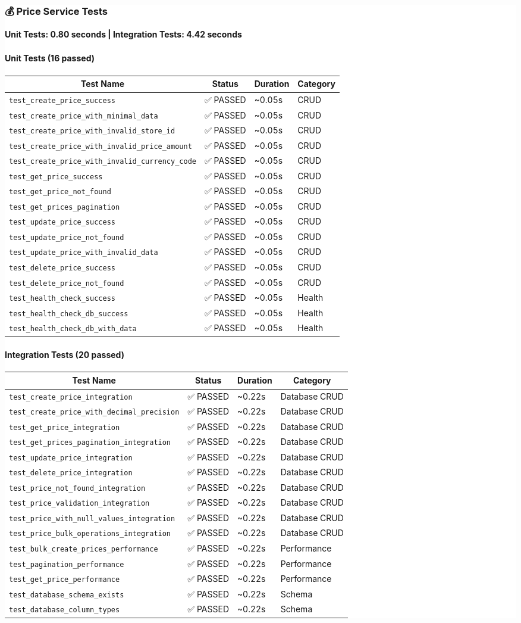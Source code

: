 ### 💰 Price Service Tests
**Unit Tests: 0.80 seconds | Integration Tests: 4.42 seconds**

#### Unit Tests (16 passed)
| Test Name | Status | Duration | Category |
|-----------|--------|----------|----------|
| `test_create_price_success` | ✅ PASSED | ~0.05s | CRUD |
| `test_create_price_with_minimal_data` | ✅ PASSED | ~0.05s | CRUD |
| `test_create_price_with_invalid_store_id` | ✅ PASSED | ~0.05s | CRUD |
| `test_create_price_with_invalid_price_amount` | ✅ PASSED | ~0.05s | CRUD |
| `test_create_price_with_invalid_currency_code` | ✅ PASSED | ~0.05s | CRUD |
| `test_get_price_success` | ✅ PASSED | ~0.05s | CRUD |
| `test_get_price_not_found` | ✅ PASSED | ~0.05s | CRUD |
| `test_get_prices_pagination` | ✅ PASSED | ~0.05s | CRUD |
| `test_update_price_success` | ✅ PASSED | ~0.05s | CRUD |
| `test_update_price_not_found` | ✅ PASSED | ~0.05s | CRUD |
| `test_update_price_with_invalid_data` | ✅ PASSED | ~0.05s | CRUD |
| `test_delete_price_success` | ✅ PASSED | ~0.05s | CRUD |
| `test_delete_price_not_found` | ✅ PASSED | ~0.05s | CRUD |
| `test_health_check_success` | ✅ PASSED | ~0.05s | Health |
| `test_health_check_db_success` | ✅ PASSED | ~0.05s | Health |
| `test_health_check_db_with_data` | ✅ PASSED | ~0.05s | Health |

#### Integration Tests (20 passed)
| Test Name | Status | Duration | Category |
|-----------|--------|----------|----------|
| `test_create_price_integration` | ✅ PASSED | ~0.22s | Database CRUD |
| `test_create_price_with_decimal_precision` | ✅ PASSED | ~0.22s | Database CRUD |
| `test_get_price_integration` | ✅ PASSED | ~0.22s | Database CRUD |
| `test_get_prices_pagination_integration` | ✅ PASSED | ~0.22s | Database CRUD |
| `test_update_price_integration` | ✅ PASSED | ~0.22s | Database CRUD |
| `test_delete_price_integration` | ✅ PASSED | ~0.22s | Database CRUD |
| `test_price_not_found_integration` | ✅ PASSED | ~0.22s | Database CRUD |
| `test_price_validation_integration` | ✅ PASSED | ~0.22s | Database CRUD |
| `test_price_with_null_values_integration` | ✅ PASSED | ~0.22s | Database CRUD |
| `test_price_bulk_operations_integration` | ✅ PASSED | ~0.22s | Database CRUD |
| `test_bulk_create_prices_performance` | ✅ PASSED | ~0.22s | Performance |
| `test_pagination_performance` | ✅ PASSED | ~0.22s | Performance |
| `test_get_price_performance` | ✅ PASSED | ~0.22s | Performance |
| `test_database_schema_exists` | ✅ PASSED | ~0.22s | Schema |
| `test_database_column_types` | ✅ PASSED | ~0.22s | Schema |